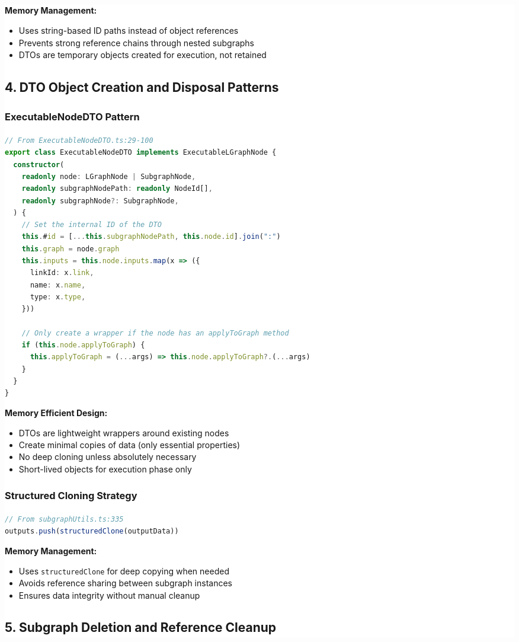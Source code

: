 **Memory Management:**
- Uses string-based ID paths instead of object references
- Prevents strong reference chains through nested subgraphs
- DTOs are temporary objects created for execution, not retained

## 4. DTO Object Creation and Disposal Patterns

### ExecutableNodeDTO Pattern
```typescript
// From ExecutableNodeDTO.ts:29-100
export class ExecutableNodeDTO implements ExecutableLGraphNode {
  constructor(
    readonly node: LGraphNode | SubgraphNode,
    readonly subgraphNodePath: readonly NodeId[],
    readonly subgraphNode?: SubgraphNode,
  ) {
    // Set the internal ID of the DTO
    this.#id = [...this.subgraphNodePath, this.node.id].join(":")
    this.graph = node.graph
    this.inputs = this.node.inputs.map(x => ({
      linkId: x.link,
      name: x.name,
      type: x.type,
    }))
    
    // Only create a wrapper if the node has an applyToGraph method
    if (this.node.applyToGraph) {
      this.applyToGraph = (...args) => this.node.applyToGraph?.(...args)
    }
  }
}
```

**Memory Efficient Design:**
- DTOs are lightweight wrappers around existing nodes
- Create minimal copies of data (only essential properties)
- No deep cloning unless absolutely necessary
- Short-lived objects for execution phase only

### Structured Cloning Strategy
```typescript
// From subgraphUtils.ts:335
outputs.push(structuredClone(outputData))
```

**Memory Management:**
- Uses `structuredClone` for deep copying when needed
- Avoids reference sharing between subgraph instances
- Ensures data integrity without manual cleanup

## 5. Subgraph Deletion and Reference Cleanup
